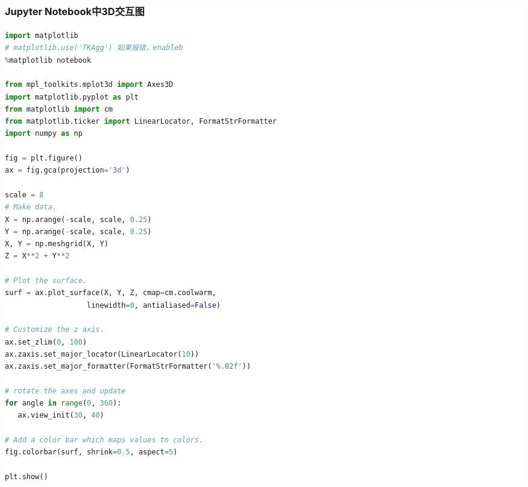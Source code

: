 ### Jupyter Notebook中3D交互图

~~~python
import matplotlib
# matplotlib.use('TKAgg') 如果报错，enableb
%matplotlib notebook 

from mpl_toolkits.mplot3d import Axes3D
import matplotlib.pyplot as plt
from matplotlib import cm
from matplotlib.ticker import LinearLocator, FormatStrFormatter
import numpy as np

fig = plt.figure()
ax = fig.gca(projection='3d')

scale = 8
# Make data.
X = np.arange(-scale, scale, 0.25)
Y = np.arange(-scale, scale, 0.25)
X, Y = np.meshgrid(X, Y)
Z = X**2 + Y**2

# Plot the surface.
surf = ax.plot_surface(X, Y, Z, cmap=cm.coolwarm,
                   linewidth=0, antialiased=False)

# Customize the z axis.
ax.set_zlim(0, 100)
ax.zaxis.set_major_locator(LinearLocator(10))
ax.zaxis.set_major_formatter(FormatStrFormatter('%.02f'))

# rotate the axes and update
for angle in range(0, 360):
   ax.view_init(30, 40)

# Add a color bar which maps values to colors.
fig.colorbar(surf, shrink=0.5, aspect=5)

plt.show()
~~~
